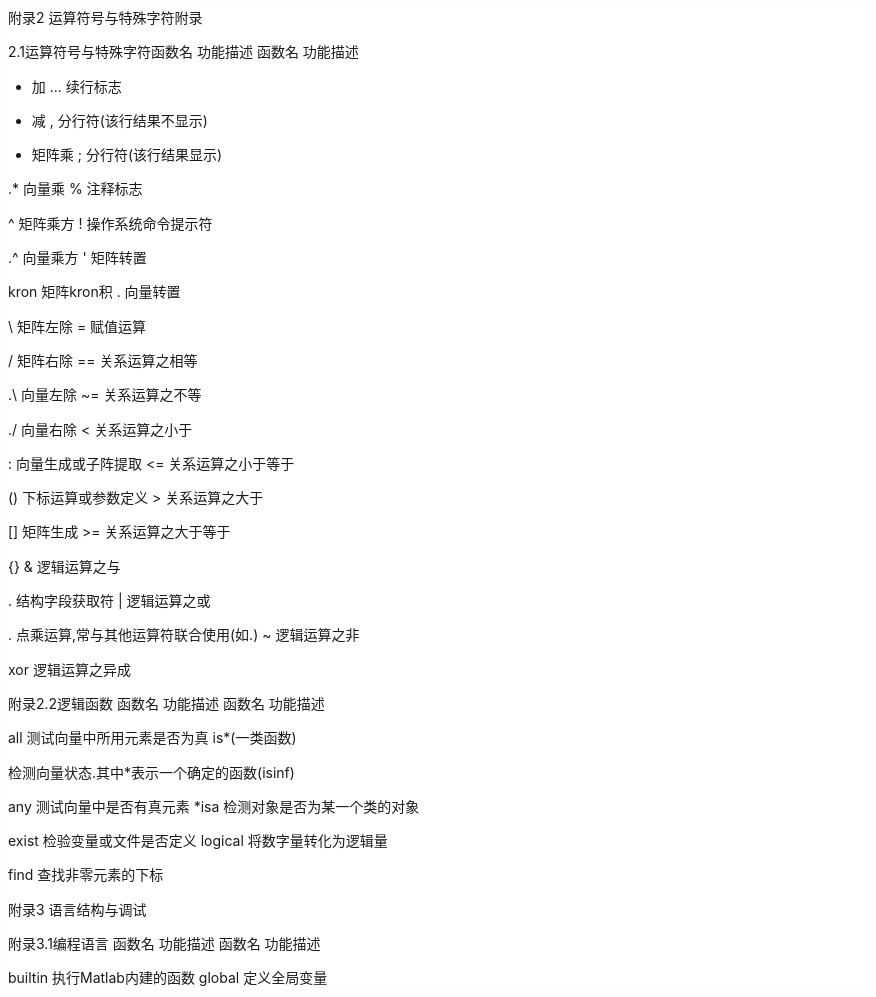 



附录2 运算符号与特殊字符附录

2.1运算符号与特殊字符函数名 功能描述 函数名 功能描述

+ 加 ... 续行标志

- 减 , 分行符(该行结果不显示)

* 矩阵乘 ; 分行符(该行结果显示)

.* 向量乘 % 注释标志

^ 矩阵乘方 ! 操作系统命令提示符

.^ 向量乘方 ' 矩阵转置

kron 矩阵kron积 . 向量转置

\ 矩阵左除 = 赋值运算

/ 矩阵右除 == 关系运算之相等

.\ 向量左除 ~= 关系运算之不等

./ 向量右除 < 关系运算之小于

: 向量生成或子阵提取 <= 关系运算之小于等于

() 下标运算或参数定义 > 关系运算之大于

[] 矩阵生成 >= 关系运算之大于等于

{} & 逻辑运算之与

. 结构字段获取符 | 逻辑运算之或

. 点乘运算,常与其他运算符联合使用(如.\) ~ 逻辑运算之非

xor 逻辑运算之异成





附录2.2逻辑函数 函数名 功能描述 函数名 功能描述

all 测试向量中所用元素是否为真 is*(一类函数)

检测向量状态.其中*表示一个确定的函数(isinf)

any 测试向量中是否有真元素 *isa 检测对象是否为某一个类的对象

exist 检验变量或文件是否定义 logical 将数字量转化为逻辑量

find 查找非零元素的下标





附录3 语言结构与调试

附录3.1编程语言 函数名 功能描述 函数名 功能描述

builtin 执行Matlab内建的函数 global 定义全局变量
